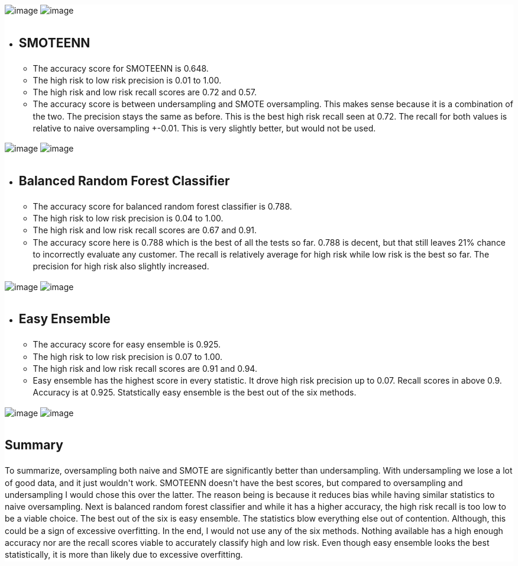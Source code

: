 <img width="399" alt="image" src="https://user-images.githubusercontent.com/104074135/199359329-8ddca16f-3a36-43fb-9da7-8c1f31aa4aba.png">

<img width="496" alt="image" src="https://user-images.githubusercontent.com/104074135/199359351-b6b69a0c-a393-4ef7-815f-5de3a6287c2d.png">

- SMOTEENN
  -
  - The accuracy score for SMOTEENN is 0.648.
  - The high risk to low risk precision is 0.01 to 1.00.
  - The high risk and low risk recall scores are 0.72 and 0.57.
  - The accuracy score is between undersampling and SMOTE oversampling. This makes sense because it is a combination of the two. The precision stays the same as before. This is the best high risk recall seen at 0.72. The recall for both values is relative to naive oversampling +-0.01. This is very slightly better, but would not be used. 
  
<img width="366" alt="image" src="https://user-images.githubusercontent.com/104074135/199359429-f966af72-a13a-495b-89ff-3005d24dae0a.png">

<img width="489" alt="image" src="https://user-images.githubusercontent.com/104074135/199359472-31bcbc49-9b6a-4bd4-913b-bb345efb140f.png">

- Balanced Random Forest Classifier
  -
  - The accuracy score for balanced random forest classifier is 0.788.
  - The high risk to low risk precision is 0.04 to 1.00.
  - The high risk and low risk recall scores are 0.67 and 0.91.
  - The accuracy score here is 0.788 which is the best of all the tests so far. 0.788 is decent, but that still leaves 21% chance to incorrectly evaluate any customer. The recall is relatively average for high risk while low risk is the best so far. The precision for high risk also slightly increased.
  
<img width="421" alt="image" src="https://user-images.githubusercontent.com/104074135/199359551-25e3b6eb-e0cf-4afa-bcda-80bd9da01343.png">

<img width="491" alt="image" src="https://user-images.githubusercontent.com/104074135/199359574-aa51388d-e7ad-4f4b-a3eb-47c8b9d91a47.png">

- Easy Ensemble
  -
  - The accuracy score for easy ensemble is 0.925.
  - The high risk to low risk precision is 0.07 to 1.00.
  - The high risk and low risk recall scores are 0.91 and 0.94.
  - Easy ensemble has the highest score in every statistic. It drove high risk precision up to 0.07. Recall scores in above 0.9. Accuracy is at 0.925. Statstically easy ensemble is the best out of the six methods.
  
<img width="322" alt="image" src="https://user-images.githubusercontent.com/104074135/199359628-eabcd848-3ad9-4063-9b8f-1c37e7af59db.png">

<img width="496" alt="image" src="https://user-images.githubusercontent.com/104074135/199359644-55d567af-88ab-43a1-a76e-a7322a8a7059.png">

## Summary
To summarize, oversampling both naive and SMOTE are significantly better than undersampling. With undersampling we lose a lot of good data, and it just wouldn't work. SMOTEENN doesn't have the best scores, but compared to oversampling and undersampling I would chose this over the latter. The reason being is because it reduces bias while having similar statistics to naive oversampling. Next is balanced random forest classifier and while it has a higher accuracy, the high risk recall is too low to be a viable choice. The best out of the six is easy ensemble. The statistics blow everything else out of contention. Although, this could be a sign of excessive overfitting. In the end, I would not use any of the six methods. Nothing available has a high enough accuracy nor are the recall scores viable to accurately classify high and low risk. Even though easy ensemble looks the best statistically, it is more than likely due to excessive overfitting. 
